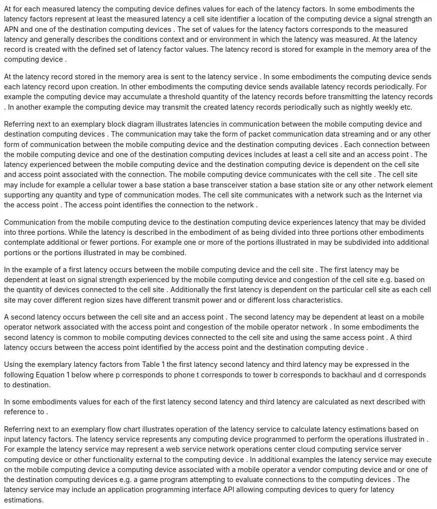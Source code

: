 At for each measured latency the computing device defines values for each of the latency factors. In some embodiments the latency factors represent at least the measured latency a cell site identifier a location of the computing device a signal strength an APN and one of the destination computing devices . The set of values for the latency factors corresponds to the measured latency and generally describes the conditions context and or environment in which the latency was measured. At the latency record is created with the defined set of latency factor values. The latency record is stored for example in the memory area of the computing device .

At the latency record stored in the memory area is sent to the latency service . In some embodiments the computing device sends each latency record upon creation. In other embodiments the computing device sends available latency records periodically. For example the computing device may accumulate a threshold quantity of the latency records before transmitting the latency records . In another example the computing device may transmit the created latency records periodically such as nightly weekly etc.

Referring next to an exemplary block diagram illustrates latencies in communication between the mobile computing device and destination computing devices . The communication may take the form of packet communication data streaming and or any other form of communication between the mobile computing device and the destination computing devices . Each connection between the mobile computing device and one of the destination computing devices includes at least a cell site and an access point . The latency experienced between the mobile computing device and the destination computing device is dependent on the cell site and access point associated with the connection. The mobile computing device communicates with the cell site . The cell site may include for example a cellular tower a base station a base transceiver station a base station site or any other network element supporting any quantity and type of communication modes. The cell site communicates with a network such as the Internet via the access point . The access point identifies the connection to the network .

Communication from the mobile computing device to the destination computing device experiences latency that may be divided into three portions. While the latency is described in the embodiment of as being divided into three portions other embodiments contemplate additional or fewer portions. For example one or more of the portions illustrated in may be subdivided into additional portions or the portions illustrated in may be combined.

In the example of a first latency occurs between the mobile computing device and the cell site . The first latency may be dependent at least on signal strength experienced by the mobile computing device and congestion of the cell site e.g. based on the quantity of devices connected to the cell site . Additionally the first latency is dependent on the particular cell site as each cell site may cover different region sizes have different transmit power and or different loss characteristics.

A second latency occurs between the cell site and an access point . The second latency may be dependent at least on a mobile operator network associated with the access point and congestion of the mobile operator network . In some embodiments the second latency is common to mobile computing devices connected to the cell site and using the same access point . A third latency occurs between the access point identified by the access point and the destination computing device .

Using the exemplary latency factors from Table 1 the first latency second latency and third latency may be expressed in the following Equation 1 below where p corresponds to phone t corresponds to tower b corresponds to backhaul and d corresponds to destination. 

In some embodiments values for each of the first latency second latency and third latency are calculated as next described with reference to .

Referring next to an exemplary flow chart illustrates operation of the latency service to calculate latency estimations based on input latency factors. The latency service represents any computing device programmed to perform the operations illustrated in . For example the latency service may represent a web service network operations center cloud computing service server computing device or other functionality external to the computing device . In additional examples the latency service may execute on the mobile computing device a computing device associated with a mobile operator a vendor computing device and or one of the destination computing devices e.g. a game program attempting to evaluate connections to the computing devices . The latency service may include an application programming interface API allowing computing devices to query for latency estimations.
